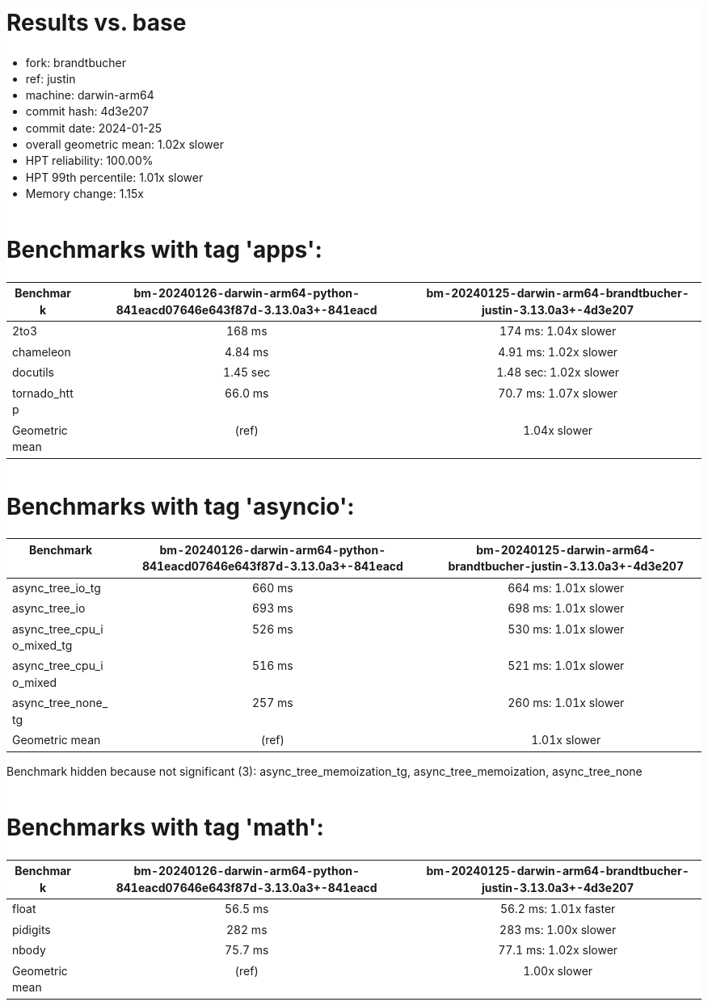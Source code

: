 # Results vs. base

- fork: brandtbucher
- ref: justin
- machine: darwin-arm64
- commit hash: 4d3e207
- commit date: 2024-01-25
- overall geometric mean: 1.02x slower
- HPT reliability: 100.00%
- HPT 99th percentile: 1.01x slower
- Memory change: 1.15x

Benchmarks with tag 'apps':
===========================

| Benchmark      | bm-20240126-darwin-arm64-python-841eacd07646e643f87d-3.13.0a3+-841eacd | bm-20240125-darwin-arm64-brandtbucher-justin-3.13.0a3+-4d3e207 |
|----------------|:----------------------------------------------------------------------:|:--------------------------------------------------------------:|
| 2to3           | 168 ms                                                                 | 174 ms: 1.04x slower                                           |
| chameleon      | 4.84 ms                                                                | 4.91 ms: 1.02x slower                                          |
| docutils       | 1.45 sec                                                               | 1.48 sec: 1.02x slower                                         |
| tornado_http   | 66.0 ms                                                                | 70.7 ms: 1.07x slower                                          |
| Geometric mean | (ref)                                                                  | 1.04x slower                                                   |

Benchmarks with tag 'asyncio':
==============================

| Benchmark                  | bm-20240126-darwin-arm64-python-841eacd07646e643f87d-3.13.0a3+-841eacd | bm-20240125-darwin-arm64-brandtbucher-justin-3.13.0a3+-4d3e207 |
|----------------------------|:----------------------------------------------------------------------:|:--------------------------------------------------------------:|
| async_tree_io_tg           | 660 ms                                                                 | 664 ms: 1.01x slower                                           |
| async_tree_io              | 693 ms                                                                 | 698 ms: 1.01x slower                                           |
| async_tree_cpu_io_mixed_tg | 526 ms                                                                 | 530 ms: 1.01x slower                                           |
| async_tree_cpu_io_mixed    | 516 ms                                                                 | 521 ms: 1.01x slower                                           |
| async_tree_none_tg         | 257 ms                                                                 | 260 ms: 1.01x slower                                           |
| Geometric mean             | (ref)                                                                  | 1.01x slower                                                   |

Benchmark hidden because not significant (3): async_tree_memoization_tg, async_tree_memoization, async_tree_none

Benchmarks with tag 'math':
===========================

| Benchmark      | bm-20240126-darwin-arm64-python-841eacd07646e643f87d-3.13.0a3+-841eacd | bm-20240125-darwin-arm64-brandtbucher-justin-3.13.0a3+-4d3e207 |
|----------------|:----------------------------------------------------------------------:|:--------------------------------------------------------------:|
| float          | 56.5 ms                                                                | 56.2 ms: 1.01x faster                                          |
| pidigits       | 282 ms                                                                 | 283 ms: 1.00x slower                                           |
| nbody          | 75.7 ms                                                                | 77.1 ms: 1.02x slower                                          |
| Geometric mean | (ref)                                                                  | 1.00x slower                                                   |
